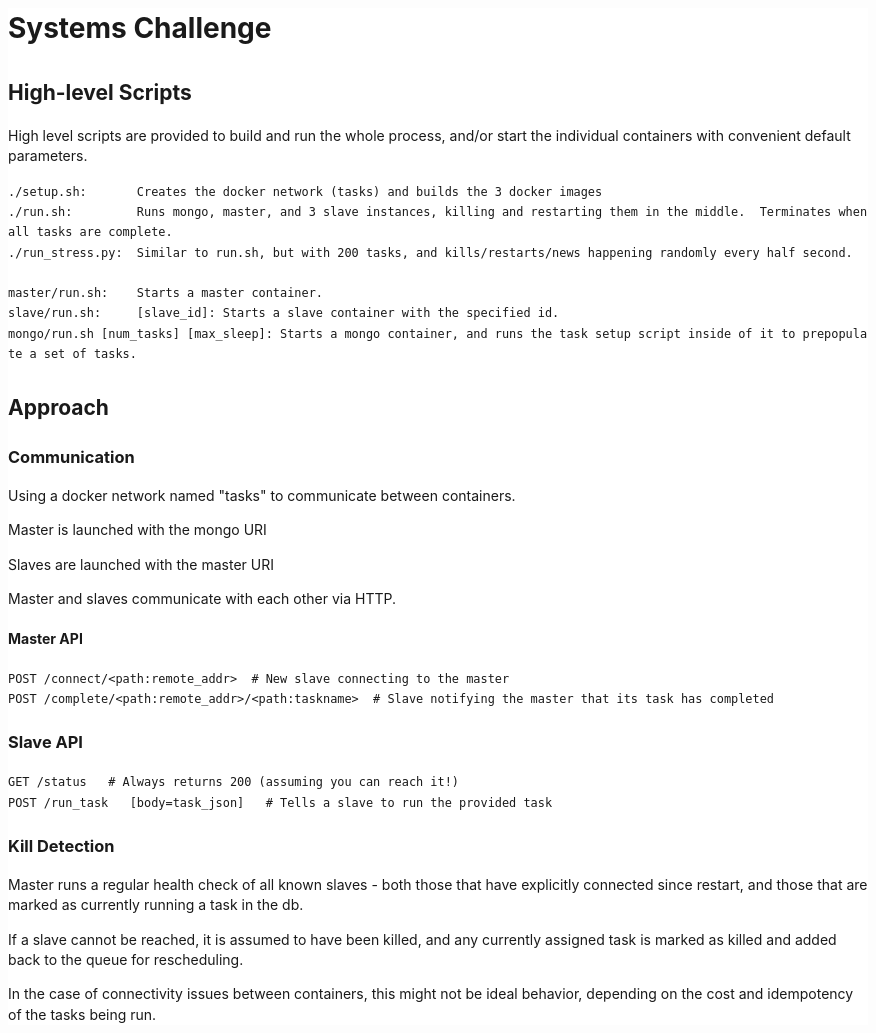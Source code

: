 # Systems Challenge

## High-level Scripts
High level scripts are provided to build and run the whole process, and/or start the individual containers with convenient default parameters.

```
./setup.sh:       Creates the docker network (tasks) and builds the 3 docker images
./run.sh:         Runs mongo, master, and 3 slave instances, killing and restarting them in the middle.  Terminates when all tasks are complete.
./run_stress.py:  Similar to run.sh, but with 200 tasks, and kills/restarts/news happening randomly every half second.

master/run.sh:    Starts a master container.
slave/run.sh:     [slave_id]: Starts a slave container with the specified id.
mongo/run.sh [num_tasks] [max_sleep]: Starts a mongo container, and runs the task setup script inside of it to prepopulate a set of tasks.
```


## Approach
### Communication
Using a docker network named "tasks" to communicate between containers.

Master is launched with the mongo URI

Slaves are launched with the master URI

Master and slaves communicate with each other via HTTP.

#### Master API
```
POST /connect/<path:remote_addr>  # New slave connecting to the master
POST /complete/<path:remote_addr>/<path:taskname>  # Slave notifying the master that its task has completed
```

### Slave API

```
GET /status   # Always returns 200 (assuming you can reach it!)
POST /run_task   [body=task_json]   # Tells a slave to run the provided task
```

### Kill Detection
Master runs a regular health check of all known slaves - both those that have explicitly connected since restart, and those that are marked as currently running a task in the db.

If a slave cannot be reached, it is assumed to have been killed, and any currently assigned task is marked as killed and added back to the queue for rescheduling.

In the case of connectivity issues between containers, this might not be ideal behavior, depending on the cost and idempotency of the tasks being run.
